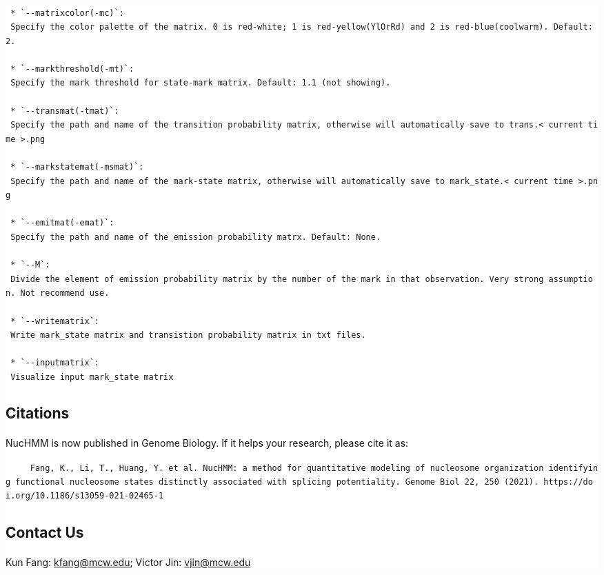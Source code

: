      * `--matrixcolor(-mc)`:  
     Specify the color palette of the matrix. 0 is red-white; 1 is red-yellow(YlOrRd) and 2 is red-blue(coolwarm). Default: 2.
     
     * `--markthreshold(-mt)`:  
     Specify the mark threshold for state-mark matrix. Default: 1.1 (not showing).
     
     * `--transmat(-tmat)`:  
     Specify the path and name of the transition probability matrix, otherwise will automatically save to trans.< current time >.png
     
     * `--markstatemat(-msmat)`:  
     Specify the path and name of the mark-state matrix, otherwise will automatically save to mark_state.< current time >.png
     
     * `--emitmat(-emat)`:
     Specify the path and name of the emission probability matrx. Default: None.
     
     * `--M`:  
     Divide the element of emission probability matrix by the number of the mark in that observation. Very strong assumption. Not recommend use. 
     
     * `--writematrix`:  
     Write mark_state matrix and transistion probability matrix in txt files.

     * `--inputmatrix`:
     Visualize input mark_state matrix
## Citations
NucHMM is now published in Genome Biology. If it helps your research, please cite it as:
```
     Fang, K., Li, T., Huang, Y. et al. NucHMM: a method for quantitative modeling of nucleosome organization identifying functional nucleosome states distinctly associated with splicing potentiality. Genome Biol 22, 250 (2021). https://doi.org/10.1186/s13059-021-02465-1
```
## Contact Us
Kun Fang: kfang@mcw.edu; Victor Jin: vjin@mcw.edu
